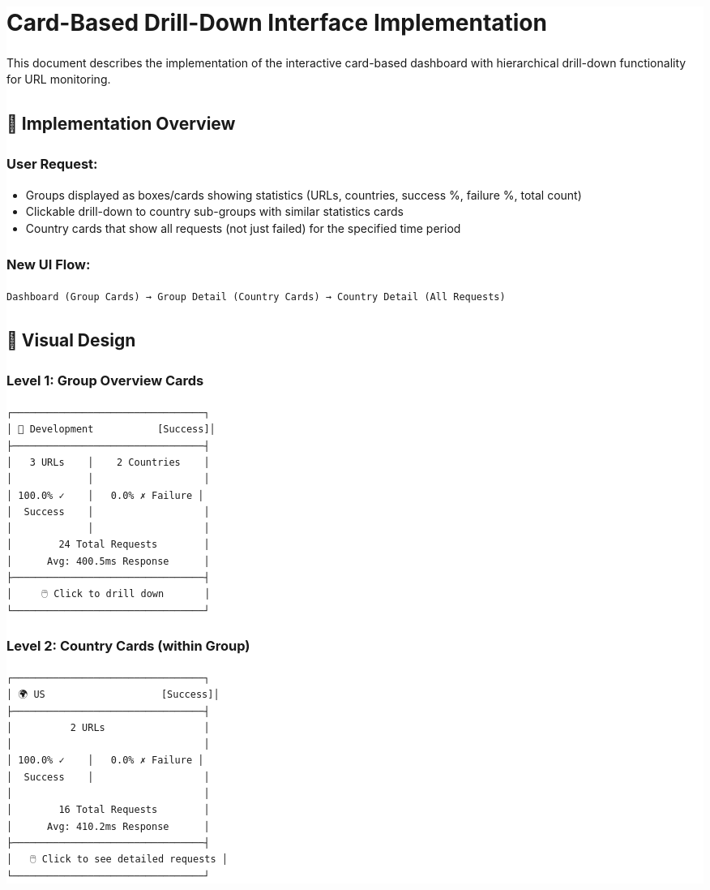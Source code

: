 # Card-Based Drill-Down Interface Implementation

This document describes the implementation of the interactive card-based dashboard with hierarchical drill-down functionality for URL monitoring.

## 🎯 **Implementation Overview**

### **User Request:**
- Groups displayed as boxes/cards showing statistics (URLs, countries, success %, failure %, total count)
- Clickable drill-down to country sub-groups with similar statistics cards
- Country cards that show all requests (not just failed) for the specified time period

### **New UI Flow:**
```
Dashboard (Group Cards) → Group Detail (Country Cards) → Country Detail (All Requests)
```

## 🎨 **Visual Design**

### **Level 1: Group Overview Cards**
```
┌─────────────────────────────────┐
│ 📁 Development           [Success]│
├─────────────────────────────────┤
│   3 URLs    │    2 Countries    │
│             │                   │
│ 100.0% ✓    │   0.0% ✗ Failure │
│  Success    │                   │
│             │                   │
│        24 Total Requests        │
│      Avg: 400.5ms Response      │
├─────────────────────────────────┤
│     🖱️ Click to drill down       │
└─────────────────────────────────┘
```

### **Level 2: Country Cards (within Group)**
```
┌─────────────────────────────────┐
│ 🌍 US                    [Success]│
├─────────────────────────────────┤
│          2 URLs                 │
│                                 │
│ 100.0% ✓    │   0.0% ✗ Failure │
│  Success    │                   │
│                                 │
│        16 Total Requests        │
│      Avg: 410.2ms Response      │
├─────────────────────────────────┤
│   🖱️ Click to see detailed requests │
└─────────────────────────────────┘
```
